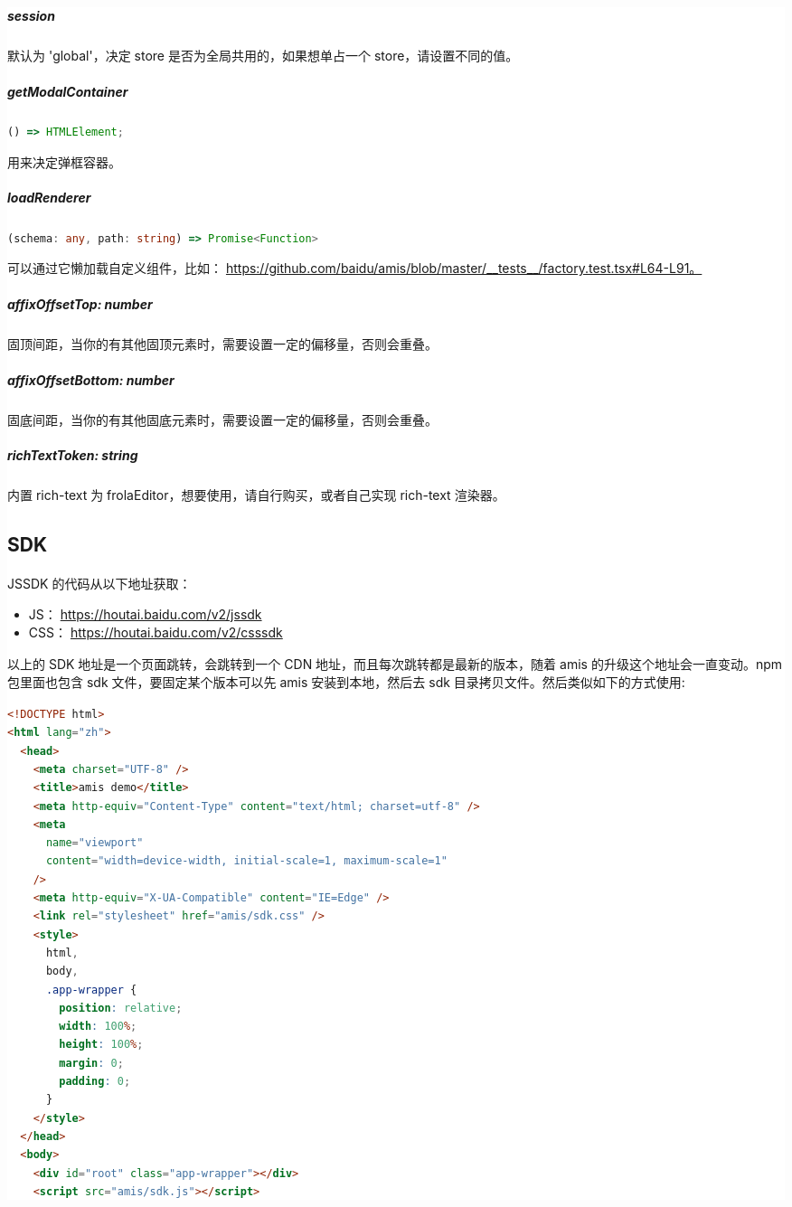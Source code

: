 ##### session

默认为 'global'，决定 store 是否为全局共用的，如果想单占一个 store，请设置不同的值。

##### getModalContainer

```ts
() => HTMLElement;
```

用来决定弹框容器。

##### loadRenderer

```ts
(schema: any, path: string) => Promise<Function>
```

可以通过它懒加载自定义组件，比如： https://github.com/baidu/amis/blob/master/__tests__/factory.test.tsx#L64-L91。

##### affixOffsetTop: number

固顶间距，当你的有其他固顶元素时，需要设置一定的偏移量，否则会重叠。

##### affixOffsetBottom: number

固底间距，当你的有其他固底元素时，需要设置一定的偏移量，否则会重叠。

##### richTextToken: string

内置 rich-text 为 frolaEditor，想要使用，请自行购买，或者自己实现 rich-text 渲染器。

## SDK

JSSDK 的代码从以下地址获取：

- JS： https://houtai.baidu.com/v2/jssdk
- CSS： https://houtai.baidu.com/v2/csssdk

以上的 SDK 地址是一个页面跳转，会跳转到一个 CDN 地址，而且每次跳转都是最新的版本，随着 amis 的升级这个地址会一直变动。npm 包里面也包含 sdk 文件，要固定某个版本可以先 amis 安装到本地，然后去 sdk 目录拷贝文件。然后类似如下的方式使用:

```html
<!DOCTYPE html>
<html lang="zh">
  <head>
    <meta charset="UTF-8" />
    <title>amis demo</title>
    <meta http-equiv="Content-Type" content="text/html; charset=utf-8" />
    <meta
      name="viewport"
      content="width=device-width, initial-scale=1, maximum-scale=1"
    />
    <meta http-equiv="X-UA-Compatible" content="IE=Edge" />
    <link rel="stylesheet" href="amis/sdk.css" />
    <style>
      html,
      body,
      .app-wrapper {
        position: relative;
        width: 100%;
        height: 100%;
        margin: 0;
        padding: 0;
      }
    </style>
  </head>
  <body>
    <div id="root" class="app-wrapper"></div>
    <script src="amis/sdk.js"></script>
```